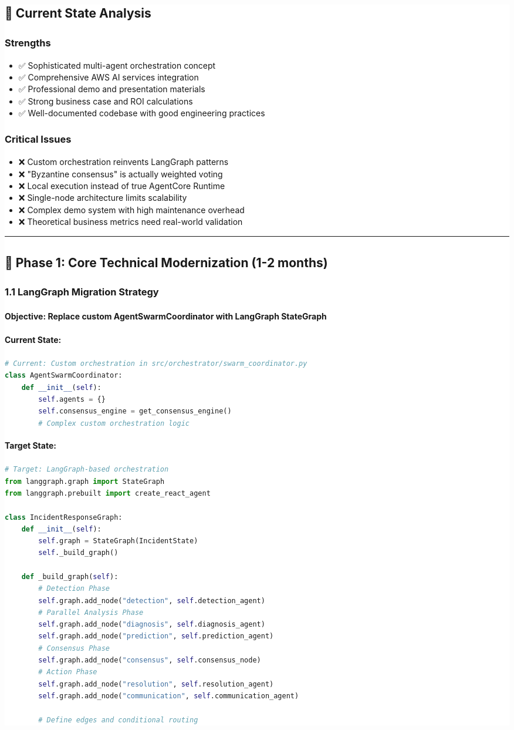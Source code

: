 ## 🎯 Current State Analysis
  
### Strengths
  
- ✅ Sophisticated multi-agent orchestration concept
- ✅ Comprehensive AWS AI services integration
- ✅ Professional demo and presentation materials
- ✅ Strong business case and ROI calculations
- ✅ Well-documented codebase with good engineering practices
  
### Critical Issues
  
- ❌ Custom orchestration reinvents LangGraph patterns
- ❌ "Byzantine consensus" is actually weighted voting
- ❌ Local execution instead of true AgentCore Runtime
- ❌ Single-node architecture limits scalability
- ❌ Complex demo system with high maintenance overhead
- ❌ Theoretical business metrics need real-world validation
  
---
  
## 🚀 Phase 1: Core Technical Modernization (1-2 months)
  
### 1.1 LangGraph Migration Strategy
  
#### **Objective**: Replace custom AgentSwarmCoordinator with LangGraph StateGraph
  
#### **Current State**:
  
```python
# Current: Custom orchestration in src/orchestrator/swarm_coordinator.py
class AgentSwarmCoordinator:
    def __init__(self):
        self.agents = {}
        self.consensus_engine = get_consensus_engine()
        # Complex custom orchestration logic
```
  
#### **Target State**:
  
```python
# Target: LangGraph-based orchestration
from langgraph.graph import StateGraph
from langgraph.prebuilt import create_react_agent
  
class IncidentResponseGraph:
    def __init__(self):
        self.graph = StateGraph(IncidentState)
        self._build_graph()
  
    def _build_graph(self):
        # Detection Phase
        self.graph.add_node("detection", self.detection_agent)
        # Parallel Analysis Phase
        self.graph.add_node("diagnosis", self.diagnosis_agent)
        self.graph.add_node("prediction", self.prediction_agent)
        # Consensus Phase
        self.graph.add_node("consensus", self.consensus_node)
        # Action Phase
        self.graph.add_node("resolution", self.resolution_agent)
        self.graph.add_node("communication", self.communication_agent)
  
        # Define edges and conditional routing
```